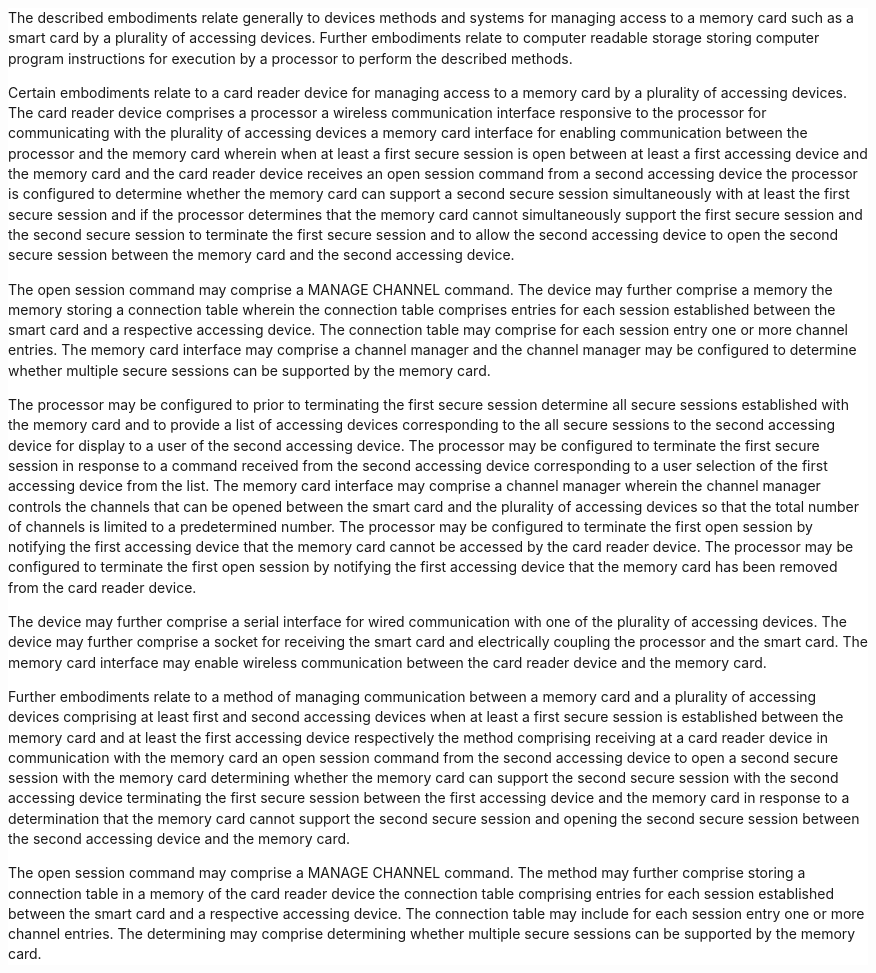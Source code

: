 The described embodiments relate generally to devices methods and systems for managing access to a memory card such as a smart card by a plurality of accessing devices. Further embodiments relate to computer readable storage storing computer program instructions for execution by a processor to perform the described methods.

Certain embodiments relate to a card reader device for managing access to a memory card by a plurality of accessing devices. The card reader device comprises a processor a wireless communication interface responsive to the processor for communicating with the plurality of accessing devices a memory card interface for enabling communication between the processor and the memory card wherein when at least a first secure session is open between at least a first accessing device and the memory card and the card reader device receives an open session command from a second accessing device the processor is configured to determine whether the memory card can support a second secure session simultaneously with at least the first secure session and if the processor determines that the memory card cannot simultaneously support the first secure session and the second secure session to terminate the first secure session and to allow the second accessing device to open the second secure session between the memory card and the second accessing device.

The open session command may comprise a MANAGE CHANNEL command. The device may further comprise a memory the memory storing a connection table wherein the connection table comprises entries for each session established between the smart card and a respective accessing device. The connection table may comprise for each session entry one or more channel entries. The memory card interface may comprise a channel manager and the channel manager may be configured to determine whether multiple secure sessions can be supported by the memory card.

The processor may be configured to prior to terminating the first secure session determine all secure sessions established with the memory card and to provide a list of accessing devices corresponding to the all secure sessions to the second accessing device for display to a user of the second accessing device. The processor may be configured to terminate the first secure session in response to a command received from the second accessing device corresponding to a user selection of the first accessing device from the list. The memory card interface may comprise a channel manager wherein the channel manager controls the channels that can be opened between the smart card and the plurality of accessing devices so that the total number of channels is limited to a predetermined number. The processor may be configured to terminate the first open session by notifying the first accessing device that the memory card cannot be accessed by the card reader device. The processor may be configured to terminate the first open session by notifying the first accessing device that the memory card has been removed from the card reader device.

The device may further comprise a serial interface for wired communication with one of the plurality of accessing devices. The device may further comprise a socket for receiving the smart card and electrically coupling the processor and the smart card. The memory card interface may enable wireless communication between the card reader device and the memory card.

Further embodiments relate to a method of managing communication between a memory card and a plurality of accessing devices comprising at least first and second accessing devices when at least a first secure session is established between the memory card and at least the first accessing device respectively the method comprising receiving at a card reader device in communication with the memory card an open session command from the second accessing device to open a second secure session with the memory card determining whether the memory card can support the second secure session with the second accessing device terminating the first secure session between the first accessing device and the memory card in response to a determination that the memory card cannot support the second secure session and opening the second secure session between the second accessing device and the memory card.

The open session command may comprise a MANAGE CHANNEL command. The method may further comprise storing a connection table in a memory of the card reader device the connection table comprising entries for each session established between the smart card and a respective accessing device. The connection table may include for each session entry one or more channel entries. The determining may comprise determining whether multiple secure sessions can be supported by the memory card.
